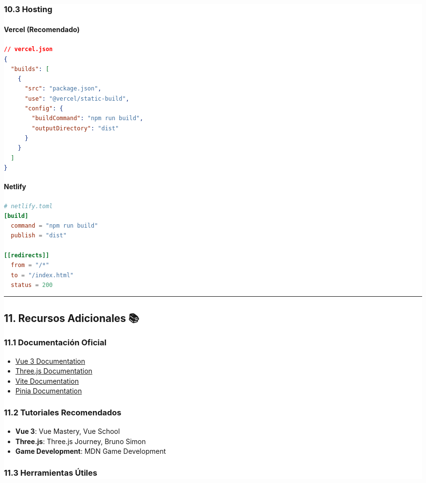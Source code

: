 ### 10.3 Hosting

#### Vercel (Recomendado)
```json
// vercel.json
{
  "builds": [
    {
      "src": "package.json",
      "use": "@vercel/static-build",
      "config": {
        "buildCommand": "npm run build",
        "outputDirectory": "dist"
      }
    }
  ]
}
```

#### Netlify
```toml
# netlify.toml
[build]
  command = "npm run build"
  publish = "dist"

[[redirects]]
  from = "/*"
  to = "/index.html"
  status = 200
```

---

## 11. Recursos Adicionales 📚

### 11.1 Documentación Oficial

- [Vue 3 Documentation](https://vuejs.org/)
- [Three.js Documentation](https://threejs.org/docs/)
- [Vite Documentation](https://vitejs.dev/)
- [Pinia Documentation](https://pinia.vuejs.org/)

### 11.2 Tutoriales Recomendados

- **Vue 3**: Vue Mastery, Vue School
- **Three.js**: Three.js Journey, Bruno Simon
- **Game Development**: MDN Game Development

### 11.3 Herramientas Útiles
